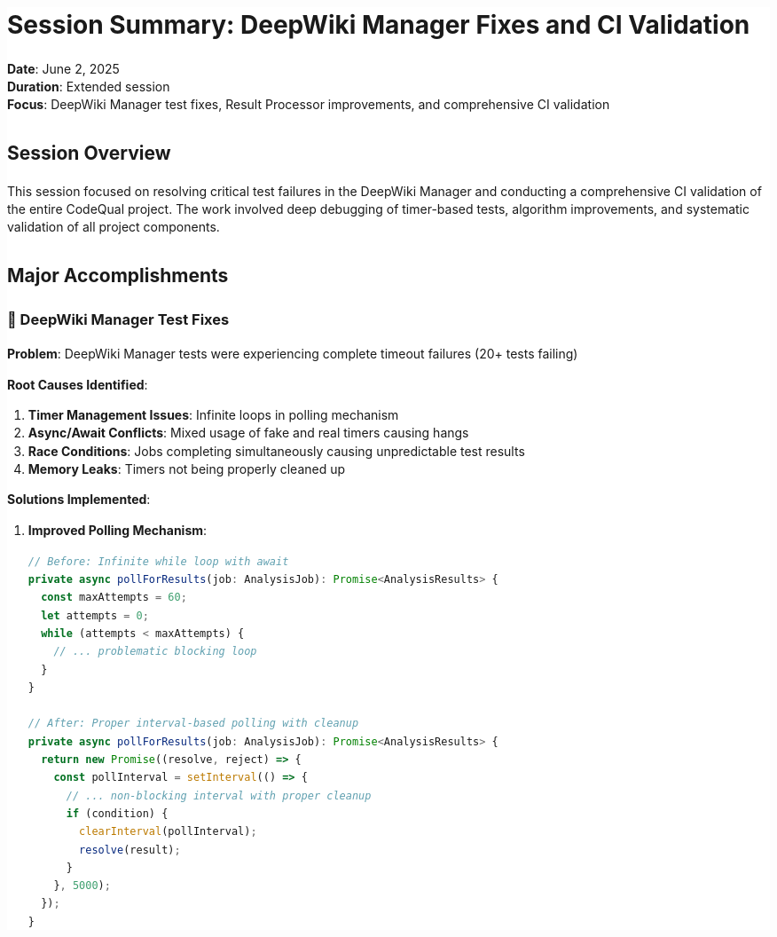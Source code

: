 # Session Summary: DeepWiki Manager Fixes and CI Validation
**Date**: June 2, 2025  
**Duration**: Extended session  
**Focus**: DeepWiki Manager test fixes, Result Processor improvements, and comprehensive CI validation

## Session Overview

This session focused on resolving critical test failures in the DeepWiki Manager and conducting a comprehensive CI validation of the entire CodeQual project. The work involved deep debugging of timer-based tests, algorithm improvements, and systematic validation of all project components.

## Major Accomplishments

### 🔧 DeepWiki Manager Test Fixes

**Problem**: DeepWiki Manager tests were experiencing complete timeout failures (20+ tests failing)

**Root Causes Identified**:
1. **Timer Management Issues**: Infinite loops in polling mechanism
2. **Async/Await Conflicts**: Mixed usage of fake and real timers causing hangs
3. **Race Conditions**: Jobs completing simultaneously causing unpredictable test results
4. **Memory Leaks**: Timers not being properly cleaned up

**Solutions Implemented**:

1. **Improved Polling Mechanism**:
   ```typescript
   // Before: Infinite while loop with await
   private async pollForResults(job: AnalysisJob): Promise<AnalysisResults> {
     const maxAttempts = 60;
     let attempts = 0;
     while (attempts < maxAttempts) {
       // ... problematic blocking loop
     }
   }

   // After: Proper interval-based polling with cleanup
   private async pollForResults(job: AnalysisJob): Promise<AnalysisResults> {
     return new Promise((resolve, reject) => {
       const pollInterval = setInterval(() => {
         // ... non-blocking interval with proper cleanup
         if (condition) {
           clearInterval(pollInterval);
           resolve(result);
         }
       }, 5000);
     });
   }
   ```
